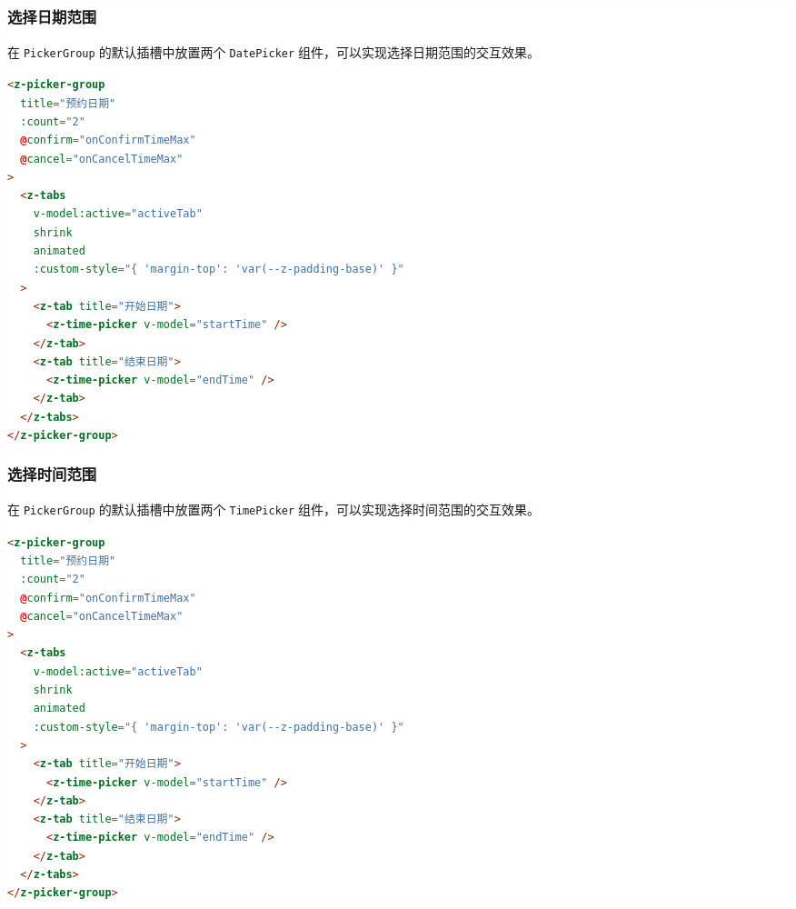 ### 选择日期范围

在 `PickerGroup` 的默认插槽中放置两个 `DatePicker` 组件，可以实现选择日期范围的交互效果。

```html
<z-picker-group
  title="预约日期"
  :count="2"
  @confirm="onConfirmTimeMax"
  @cancel="onCancelTimeMax"
>
  <z-tabs
    v-model:active="activeTab"
    shrink
    animated
    :custom-style="{ 'margin-top': 'var(--z-padding-base)' }"
  >
    <z-tab title="开始日期">
      <z-time-picker v-model="startTime" />
    </z-tab>
    <z-tab title="结束日期">
      <z-time-picker v-model="endTime" />
    </z-tab>
  </z-tabs>
</z-picker-group>
```

### 选择时间范围

在 `PickerGroup` 的默认插槽中放置两个 `TimePicker` 组件，可以实现选择时间范围的交互效果。

```html
<z-picker-group
  title="预约日期"
  :count="2"
  @confirm="onConfirmTimeMax"
  @cancel="onCancelTimeMax"
>
  <z-tabs
    v-model:active="activeTab"
    shrink
    animated
    :custom-style="{ 'margin-top': 'var(--z-padding-base)' }"
  >
    <z-tab title="开始日期">
      <z-time-picker v-model="startTime" />
    </z-tab>
    <z-tab title="结束日期">
      <z-time-picker v-model="endTime" />
    </z-tab>
  </z-tabs>
</z-picker-group>
```

